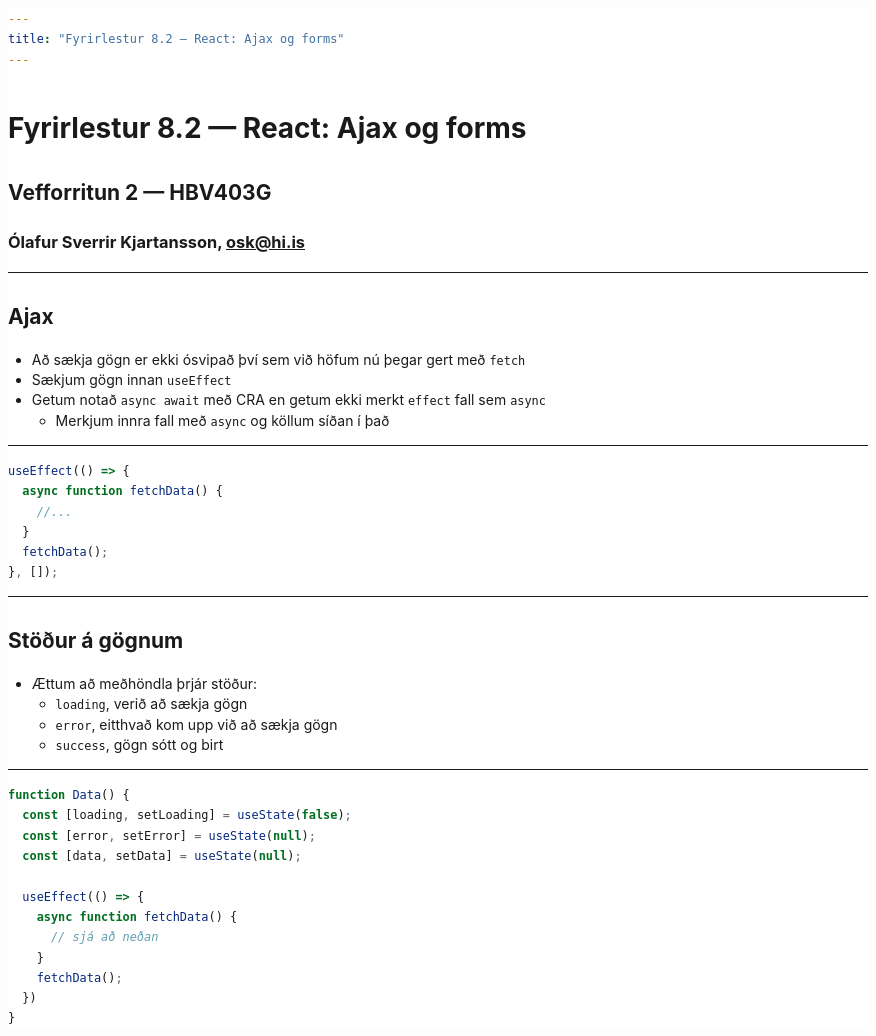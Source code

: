 ```yaml
---
title: "Fyrirlestur 8.2 — React: Ajax og forms"
---
```


# Fyrirlestur 8.2 — React: Ajax og forms

## Vefforritun 2 — HBV403G

### Ólafur Sverrir Kjartansson, [osk@hi.is](mailto:osk@hi.is)

---

## Ajax

* Að sækja gögn er ekki ósvipað því sem við höfum nú þegar gert með `fetch`
* Sækjum gögn innan `useEffect`
* Getum notað `async await` með CRA en getum ekki merkt `effect` fall sem `async`
  * Merkjum innra fall með `async` og köllum síðan í það

***

```javascript
useEffect(() => {
  async function fetchData() {
    //...
  }
  fetchData();
}, []);
```

***

## Stöður á gögnum

* Ættum að meðhöndla þrjár stöður:
  - `loading`, verið að sækja gögn
  - `error`, eitthvað kom upp við að sækja gögn
  - `success`, gögn sótt og birt

***

```javascript
function Data() {
  const [loading, setLoading] = useState(false);
  const [error, setError] = useState(null);
  const [data, setData] = useState(null);

  useEffect(() => {
    async function fetchData() {
      // sjá að neðan
    }
    fetchData();
  })
}
```
